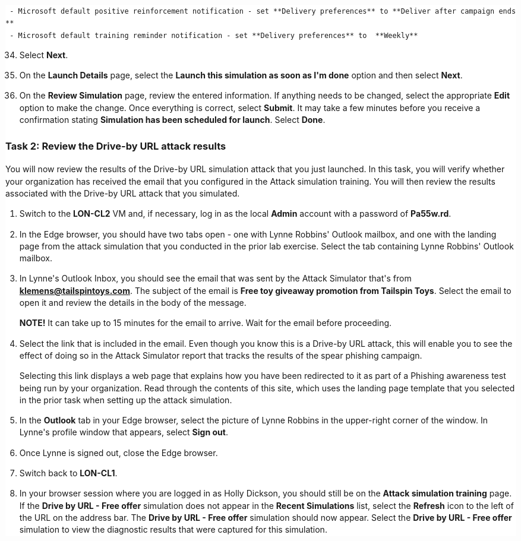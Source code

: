 	 - Microsoft default positive reinforcement notification - set **Delivery preferences** to **Deliver after campaign ends**
	 - Microsoft default training reminder notification - set **Delivery preferences** to  **Weekly**

34. Select **Next**.

35. On the **Launch Details** page, select the **Launch this simulation as soon as I'm done** option and then select **Next**.

36. On the **Review Simulation** page, review the entered information. If anything needs to be changed, select the appropriate **Edit** option to make the change. Once everything is correct, select **Submit**. It may take a few minutes before you receive a confirmation stating **Simulation has been scheduled for launch**. Select **Done**.


### Task 2: Review the Drive-by URL attack results

You will now review the results of the Drive-by URL simulation attack that you just launched. In this task, you will verify whether your organization has received the email that you configured in the Attack simulation training. You will then review the results associated with the Drive-by URL attack that you simulated.

1. Switch to the **LON-CL2** VM and, if necessary, log in as the local **Admin** account with a password of **Pa55w.rd**.

2. In the Edge browser, you should have two tabs open - one with Lynne Robbins' Outlook mailbox, and one with the landing page from the attack simulation that you conducted in the prior lab exercise. Select the tab containing Lynne Robbins' Outlook mailbox.

7. In Lynne's Outlook Inbox, you should see the email that was sent by the Attack Simulator that's from **klemens@tailspintoys.com**. The subject of the email is **Free toy giveaway promotion from Tailspin Toys**. Select the email to open it and review the details in the body of the message. 

	**NOTE!** It can take up to 15 minutes for the email to arrive.  Wait for the email before proceeding.

8. Select the link that is included in the email. Even though you know this is a Drive-by URL attack, this will enable you to see the effect of doing so in the Attack Simulator report that tracks the results of the spear phishing campaign. <br/>

	Selecting this link displays a web page that explains how you have been redirected to it as part of a Phishing awareness test being run by your organization.  Read through the contents of this site, which uses the landing page template that you selected in the prior task when setting up the attack simulation. 

11. In the **Outlook** tab in your Edge browser, select the picture of Lynne Robbins in the upper-right corner of the window. In Lynne's profile window that appears, select **Sign out**.

12. Once Lynne is signed out, close the Edge browser.

13. Switch back to **LON-CL1**.

14. In your browser session where you are logged in as Holly Dickson, you should still be on the **Attack simulation training** page. If the **Drive by URL - Free offer** simulation does not appear in the **Recent Simulations** list, select the **Refresh** icon to the left of the URL on the address bar. The **Drive by URL - Free offer** simulation should now appear. Select the **Drive by URL - Free offer** simulation to view the diagnostic results that were captured for this simulation.
